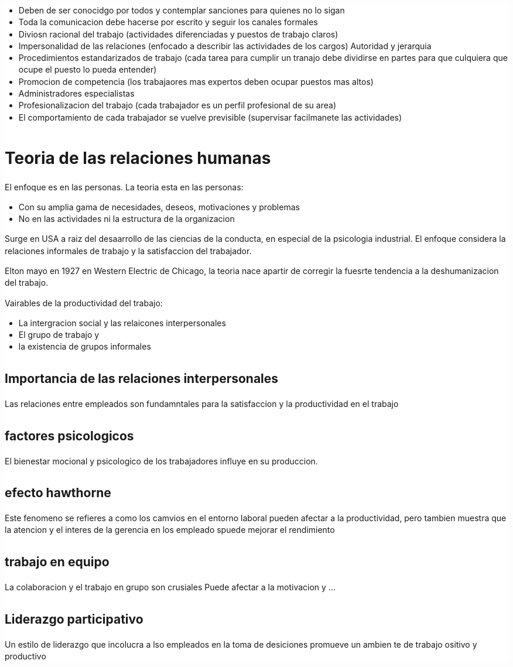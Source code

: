 - Deben de ser conocidgo por todos y contemplar sanciones para quienes no lo sigan
- Toda la comunicacion debe hacerse por escrito y seguir los canales formales 
- Diviosn racional del trabajo (actividades diferenciadas y puestos de trabajo claros)
- Impersonalidad de las relaciones (enfocado a describir las actividades de los cargos)
Autoridad y jerarquia
- Procedimientos estandarizados de trabajo (cada tarea para cumplir un tranajo debe dividirse en partes para que culquiera que ocupe el puesto lo pueda entender)
- Promocion de competencia (los trabajaores mas expertos deben ocupar puestos mas altos)
- Administradores especialistas
- Profesionalizacion del trabajo (cada trabajador es un perfil profesional de su area)
- El comportamiento de cada trabajador se vuelve previsible (supervisar facilmanete las actividades)

# Teoria de las relaciones humanas
El enfoque es en las personas. La teoria esta en las personas:
- Con su amplia gama de necesidades, deseos, motivaciones y problemas
- No en las actividades ni la estructura de la organizacion

Surge en USA a raiz del desaarrollo de las ciencias de la conducta, en especial de la psicologia industrial.
El enfoque considera la relaciones informales de trabajo y la satisfaccion del trabajador.

Elton mayo en 1927 en Western Electric de Chicago, la teoria nace apartir de corregir la fuesrte tendencia a la deshumanizacion del trabajo.

Vairables de la productividad del trabajo:
- La intergracion social y las relaicones interpersonales
- El grupo de trabajo y
- la existencia de grupos informales

## Importancia de las relaciones interpersonales 
Las relaciones entre empleados son fundamntales para la satisfaccion y la productividad en el trabajo

## factores psicologicos
El bienestar mocional y psicologico de los trabajadores influye en su produccion.


## efecto hawthorne 
Este fenomeno se refieres a como los camvios en el entorno laboral pueden afectar a la productividad, pero tambien muestra que la atencion y el interes de la gerencia en los empleado spuede mejorar el rendimiento

## trabajo en equipo 
La colaboracion y el trabajo en grupo son crusiales Puede afectar a la motivacion y ...

## Liderazgo participativo
Un estilo de liderazgo que incolucra  a lso empleados en la toma de desiciones promueve un ambien te de trabajo ositivo y productivo 
